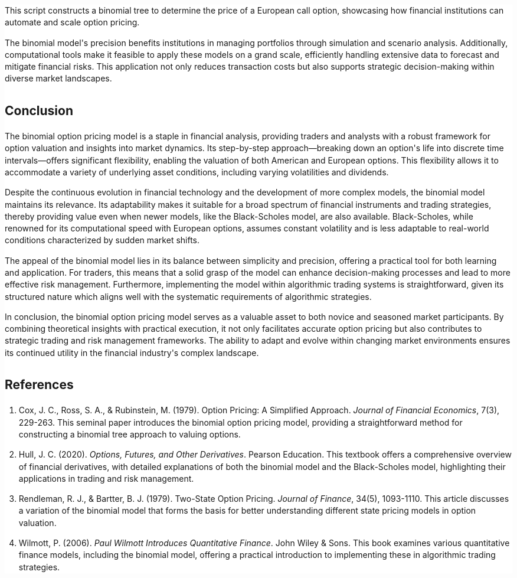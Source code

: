 This script constructs a binomial tree to determine the price of a European call option, showcasing how financial institutions can automate and scale option pricing.

The binomial model's precision benefits institutions in managing portfolios through simulation and scenario analysis. Additionally, computational tools make it feasible to apply these models on a grand scale, efficiently handling extensive data to forecast and mitigate financial risks. This application not only reduces transaction costs but also supports strategic decision-making within diverse market landscapes.

## Conclusion

The binomial option pricing model is a staple in financial analysis, providing traders and analysts with a robust framework for option valuation and insights into market dynamics. Its step-by-step approach—breaking down an option's life into discrete time intervals—offers significant flexibility, enabling the valuation of both American and European options. This flexibility allows it to accommodate a variety of underlying asset conditions, including varying volatilities and dividends.

Despite the continuous evolution in financial technology and the development of more complex models, the binomial model maintains its relevance. Its adaptability makes it suitable for a broad spectrum of financial instruments and trading strategies, thereby providing value even when newer models, like the Black-Scholes model, are also available. Black-Scholes, while renowned for its computational speed with European options, assumes constant volatility and is less adaptable to real-world conditions characterized by sudden market shifts.

The appeal of the binomial model lies in its balance between simplicity and precision, offering a practical tool for both learning and application. For traders, this means that a solid grasp of the model can enhance decision-making processes and lead to more effective risk management. Furthermore, implementing the model within algorithmic trading systems is straightforward, given its structured nature which aligns well with the systematic requirements of algorithmic strategies.

In conclusion, the binomial option pricing model serves as a valuable asset to both novice and seasoned market participants. By combining theoretical insights with practical execution, it not only facilitates accurate option pricing but also contributes to strategic trading and risk management frameworks. The ability to adapt and evolve within changing market environments ensures its continued utility in the financial industry's complex landscape.

## References

1. Cox, J. C., Ross, S. A., & Rubinstein, M. (1979). Option Pricing: A Simplified Approach. *Journal of Financial Economics*, 7(3), 229-263. This seminal paper introduces the binomial option pricing model, providing a straightforward method for constructing a binomial tree approach to valuing options.

2. Hull, J. C. (2020). *Options, Futures, and Other Derivatives*. Pearson Education. This textbook offers a comprehensive overview of financial derivatives, with detailed explanations of both the binomial model and the Black-Scholes model, highlighting their applications in trading and risk management.

3. Rendleman, R. J., & Bartter, B. J. (1979). Two-State Option Pricing. *Journal of Finance*, 34(5), 1093-1110. This article discusses a variation of the binomial model that forms the basis for better understanding different state pricing models in option valuation.

4. Wilmott, P. (2006). *Paul Wilmott Introduces Quantitative Finance*. John Wiley & Sons. This book examines various quantitative finance models, including the binomial model, offering a practical introduction to implementing these in algorithmic trading strategies.

